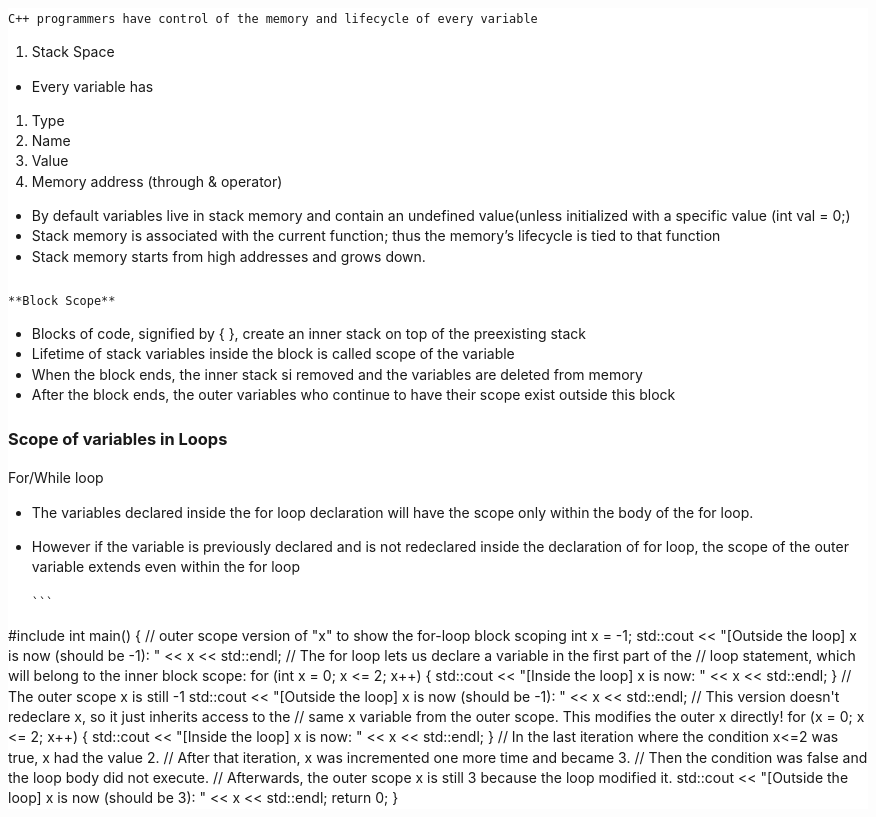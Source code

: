 





```
C++ programmers have control of the memory and lifecycle of every variable
```




1. Stack Space
*   Every variable has 
1. Type
2. Name 
3. Value
4. Memory address (through & operator)	
*   By default variables live in stack memory and contain an undefined value(unless initialized with a specific value (int val = 0;)
*   Stack memory is associated with the current function; thus the memory’s lifecycle is tied to that function
*   Stack memory starts from high addresses and grows down.

### 
    **Block Scope**

*   Blocks of code, signified by { }, create an inner stack on top of the preexisting stack
*   Lifetime of stack variables inside the block is called scope of the variable
*   When the block ends, the inner stack si removed and the variables are deleted from memory
*   After the block ends, the outer variables who continue to have their scope exist outside this block


### Scope of variables in Loops

For/While loop



*   The variables declared inside the for loop declaration will have the scope only within the body of the for loop.
*   However if the variable is previously declared and is not redeclared inside the declaration of for loop, the scope of the outer variable extends even within the for loop

        ```
#include <iostream>
int main() {
  // outer scope version of "x" to show the for-loop block scoping
 int x = -1;
  std::cout << "[Outside the loop] x is now (should be -1): " << x << std::endl;
  // The for loop lets us declare a variable in the first part of the
 // loop statement, which will belong to the inner block scope:
 for (int x = 0; x <= 2; x++) {
   std::cout << "[Inside the loop] x is now: " << x << std::endl;
 }
  // The outer scope x is still -1
 std::cout << "[Outside the loop] x is now (should be -1): " << x << std::endl;
  // This version doesn't redeclare x, so it just inherits access to the
 // same x variable from the outer scope. This modifies the outer x directly!
 for (x = 0; x <= 2; x++) {
   std::cout << "[Inside the loop] x is now: " << x << std::endl;
 }
  // In the last iteration where the condition x<=2 was true, x had the value 2.
 // After that iteration, x was incremented one more time and became 3.
 // Then the condition was false and the loop body did not execute.
 // Afterwards, the outer scope x is still 3 because the loop modified it.
 std::cout << "[Outside the loop] x is now (should be 3): " << x << std::endl;
  return 0;
}
```
```